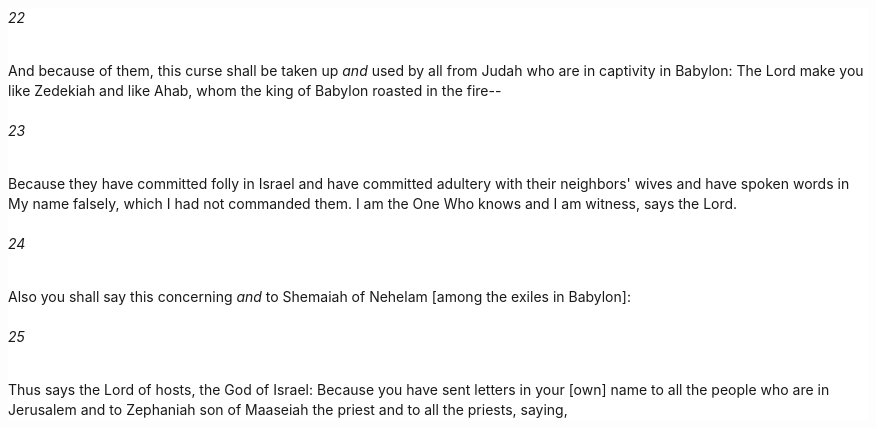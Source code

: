 





###### 22 






And because of them, this curse shall be taken up _and_ used by all from Judah who are in captivity in Babylon: The Lord make you like Zedekiah and like Ahab, whom the king of Babylon roasted in the fire-- 













###### 23 






Because they have committed folly in Israel and have committed adultery with their neighbors' wives and have spoken words in My name falsely, which I had not commanded them. I am the One Who knows and I am witness, says the Lord. 













###### 24 






Also you shall say this concerning _and_ to Shemaiah of Nehelam [among the exiles in Babylon]: 













###### 25 






Thus says the Lord of hosts, the God of Israel: Because you have sent letters in your [own] name to all the people who are in Jerusalem and to Zephaniah son of Maaseiah the priest and to all the priests, saying, 
